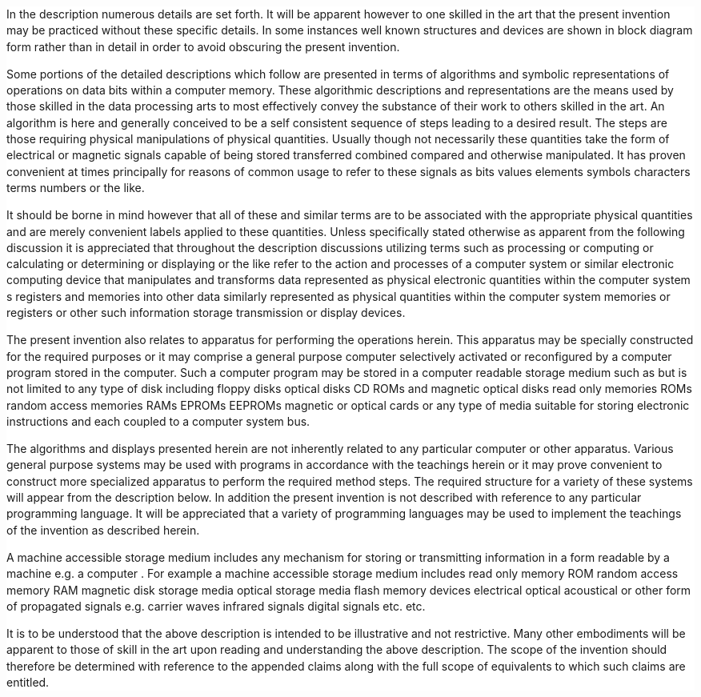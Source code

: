 In the description numerous details are set forth. It will be apparent however to one skilled in the art that the present invention may be practiced without these specific details. In some instances well known structures and devices are shown in block diagram form rather than in detail in order to avoid obscuring the present invention.

Some portions of the detailed descriptions which follow are presented in terms of algorithms and symbolic representations of operations on data bits within a computer memory. These algorithmic descriptions and representations are the means used by those skilled in the data processing arts to most effectively convey the substance of their work to others skilled in the art. An algorithm is here and generally conceived to be a self consistent sequence of steps leading to a desired result. The steps are those requiring physical manipulations of physical quantities. Usually though not necessarily these quantities take the form of electrical or magnetic signals capable of being stored transferred combined compared and otherwise manipulated. It has proven convenient at times principally for reasons of common usage to refer to these signals as bits values elements symbols characters terms numbers or the like.

It should be borne in mind however that all of these and similar terms are to be associated with the appropriate physical quantities and are merely convenient labels applied to these quantities. Unless specifically stated otherwise as apparent from the following discussion it is appreciated that throughout the description discussions utilizing terms such as processing or computing or calculating or determining or displaying or the like refer to the action and processes of a computer system or similar electronic computing device that manipulates and transforms data represented as physical electronic quantities within the computer system s registers and memories into other data similarly represented as physical quantities within the computer system memories or registers or other such information storage transmission or display devices.

The present invention also relates to apparatus for performing the operations herein. This apparatus may be specially constructed for the required purposes or it may comprise a general purpose computer selectively activated or reconfigured by a computer program stored in the computer. Such a computer program may be stored in a computer readable storage medium such as but is not limited to any type of disk including floppy disks optical disks CD ROMs and magnetic optical disks read only memories ROMs random access memories RAMs EPROMs EEPROMs magnetic or optical cards or any type of media suitable for storing electronic instructions and each coupled to a computer system bus.

The algorithms and displays presented herein are not inherently related to any particular computer or other apparatus. Various general purpose systems may be used with programs in accordance with the teachings herein or it may prove convenient to construct more specialized apparatus to perform the required method steps. The required structure for a variety of these systems will appear from the description below. In addition the present invention is not described with reference to any particular programming language. It will be appreciated that a variety of programming languages may be used to implement the teachings of the invention as described herein.

A machine accessible storage medium includes any mechanism for storing or transmitting information in a form readable by a machine e.g. a computer . For example a machine accessible storage medium includes read only memory ROM random access memory RAM magnetic disk storage media optical storage media flash memory devices electrical optical acoustical or other form of propagated signals e.g. carrier waves infrared signals digital signals etc. etc.

It is to be understood that the above description is intended to be illustrative and not restrictive. Many other embodiments will be apparent to those of skill in the art upon reading and understanding the above description. The scope of the invention should therefore be determined with reference to the appended claims along with the full scope of equivalents to which such claims are entitled.

